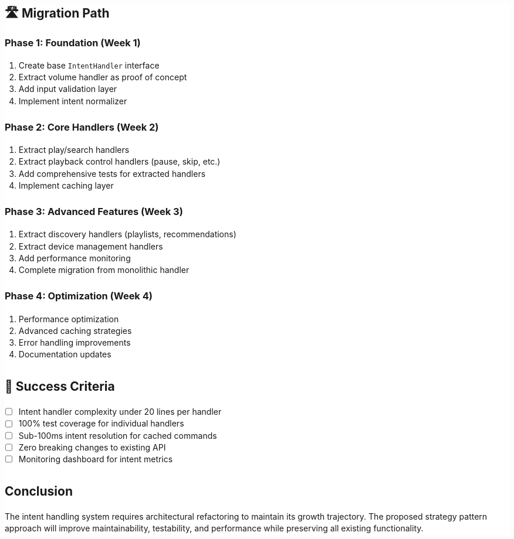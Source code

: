 ## 🛣️ Migration Path

### Phase 1: Foundation (Week 1)
1. Create base `IntentHandler` interface
2. Extract volume handler as proof of concept
3. Add input validation layer
4. Implement intent normalizer

### Phase 2: Core Handlers (Week 2)  
1. Extract play/search handlers
2. Extract playback control handlers (pause, skip, etc.)
3. Add comprehensive tests for extracted handlers
4. Implement caching layer

### Phase 3: Advanced Features (Week 3)
1. Extract discovery handlers (playlists, recommendations)
2. Extract device management handlers  
3. Add performance monitoring
4. Complete migration from monolithic handler

### Phase 4: Optimization (Week 4)
1. Performance optimization
2. Advanced caching strategies
3. Error handling improvements
4. Documentation updates

## 🎯 Success Criteria

- [ ] Intent handler complexity under 20 lines per handler
- [ ] 100% test coverage for individual handlers
- [ ] Sub-100ms intent resolution for cached commands
- [ ] Zero breaking changes to existing API
- [ ] Monitoring dashboard for intent metrics

## Conclusion

The intent handling system requires architectural refactoring to maintain its growth trajectory. The proposed strategy pattern approach will improve maintainability, testability, and performance while preserving all existing functionality.